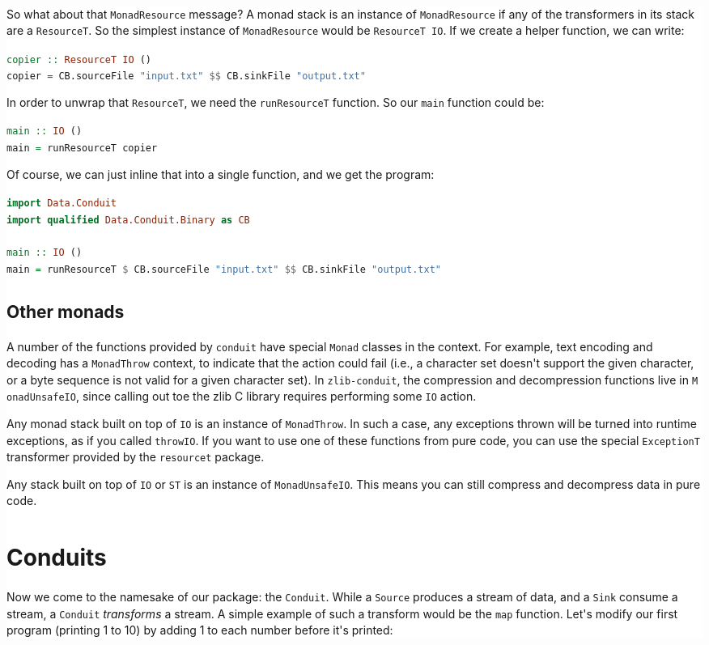 So what about that `MonadResource` message? A monad stack is an instance of
`MonadResource` if any of the transformers in its stack are a `ResourceT`. So
the simplest instance of `MonadResource` would be `ResourceT IO`. If we create
a helper function, we can write:

```haskell
copier :: ResourceT IO ()
copier = CB.sourceFile "input.txt" $$ CB.sinkFile "output.txt"
```

In order to unwrap that `ResourceT`, we need the `runResourceT` function. So
our `main` function could be:

```haskell
main :: IO ()
main = runResourceT copier
```

Of course, we can just inline that into a single function, and we get the program:

```haskell
import Data.Conduit
import qualified Data.Conduit.Binary as CB

main :: IO ()
main = runResourceT $ CB.sourceFile "input.txt" $$ CB.sinkFile "output.txt"
```

Other monads
------------

A number of the functions provided by `conduit` have special `Monad` classes in
the context. For example, text encoding and decoding has a `MonadThrow`
context, to indicate that the action could fail (i.e., a character set doesn't
support the given character, or a byte sequence is not valid for a given
character set). In `zlib-conduit`, the compression and decompression functions
live in `MonadUnsafeIO`, since calling out toe the zlib C library requires
performing some `IO` action.

Any monad stack built on top of `IO` is an instance of `MonadThrow`. In such a
case, any exceptions thrown will be turned into runtime exceptions, as if you
called `throwIO`. If you want to use one of these functions from pure code, you
can use the special `ExceptionT` transformer provided by the `resourcet`
package.

Any stack built on top of `IO` or `ST` is an instance of `MonadUnsafeIO`. This
means you can still compress and decompress data in pure code.

Conduits
========

Now we come to the namesake of our package: the `Conduit`. While a `Source`
produces a stream of data, and a `Sink` consume a stream, a `Conduit`
*transforms* a stream. A simple example of such a transform would be the `map`
function. Let's modify our first program (printing 1 to 10) by adding 1 to each
number before it's printed:
